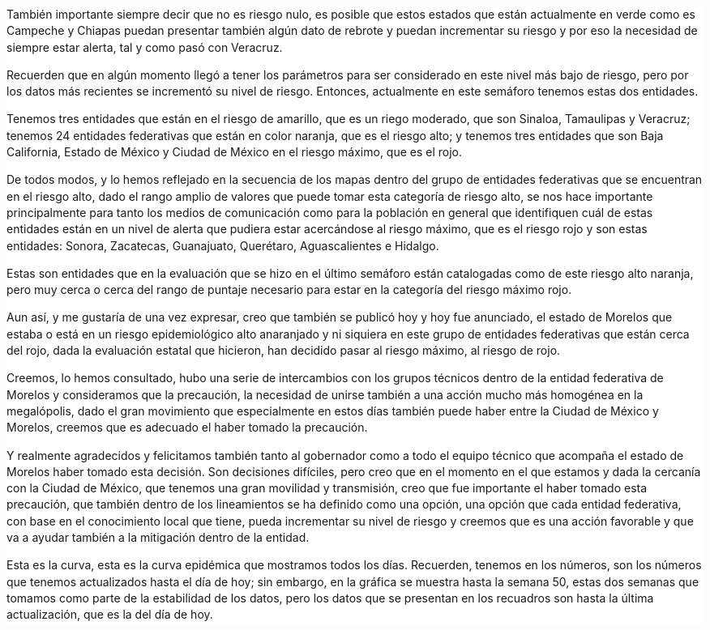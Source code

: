 También importante siempre decir que no es riesgo nulo, es posible que estos
estados que están actualmente en verde como es Campeche y Chiapas puedan
presentar también algún dato de rebrote y puedan incrementar su riesgo y por
eso la necesidad de siempre estar alerta, tal y como pasó con Veracruz.

Recuerden que en algún momento llegó a tener los parámetros para ser
considerado en este nivel más bajo de riesgo, pero por los datos más recientes
se incrementó su nivel de riesgo. Entonces, actualmente en este semáforo
tenemos estas dos entidades.

Tenemos tres entidades que están en el riesgo de amarillo, que es un riego
moderado, que son Sinaloa, Tamaulipas y Veracruz; tenemos 24 entidades
federativas que están en color naranja, que es el riesgo alto; y tenemos tres
entidades que son Baja California, Estado de México y Ciudad de México en el
riesgo máximo, que es el rojo.

De todos modos, y lo hemos reflejado en la secuencia de los mapas dentro del
grupo de entidades federativas que se encuentran en el riesgo alto, dado el
rango amplio de valores que puede tomar esta categoría de riesgo alto, se nos
hace importante principalmente para tanto los medios de comunicación como para
la población en general que identifiquen cuál de estas entidades están en un
nivel de alerta que pudiera estar acercándose al riesgo máximo, que es el
riesgo rojo y son estas entidades: Sonora, Zacatecas, Guanajuato, Querétaro,
Aguascalientes e Hidalgo.

Estas son entidades que en la evaluación que se hizo en el último semáforo
están catalogadas como de este riesgo alto naranja, pero muy cerca o cerca del
rango de puntaje necesario para estar en la categoría del riesgo máximo rojo.

Aun así, y me gustaría de una vez expresar, creo que también se publicó hoy y
hoy fue anunciado, el estado de Morelos que estaba o está en un riesgo
epidemiológico alto anaranjado y ni siquiera en este grupo de entidades
federativas que están cerca del rojo, dada la evaluación estatal que hicieron,
han decidido pasar al riesgo máximo, al riesgo de rojo.

Creemos, lo hemos consultado, hubo una serie de intercambios con los grupos
técnicos dentro de la entidad federativa de Morelos y consideramos que la
precaución, la necesidad de unirse también a una acción mucho más homogénea en
la megalópolis, dado el gran movimiento que especialmente en estos días
también puede haber entre la Ciudad de México y Morelos, creemos que es
adecuado el haber tomado la precaución.

Y realmente agradecidos y felicitamos también tanto al gobernador como a todo
el equipo técnico que acompaña el estado de Morelos haber tomado esta
decisión. Son decisiones difíciles, pero creo que en el momento en el que
estamos y dada la cercanía con la Ciudad de México, que tenemos una gran
movilidad y transmisión, creo que fue importante el haber tomado esta
precaución, que también dentro de los lineamientos se ha definido como una
opción, una opción que cada entidad federativa, con base en el conocimiento
local que tiene, pueda incrementar su nivel de riesgo y creemos que es una
acción favorable y que va a ayudar también a la mitigación dentro de la
entidad.

Esta es la curva, esta es la curva epidémica que mostramos todos los días.
Recuerden, tenemos en los números, son los números que tenemos actualizados
hasta el día de hoy; sin embargo, en la gráfica se muestra hasta la semana 50,
estas dos semanas que tomamos como parte de la estabilidad de los datos, pero
los datos que se presentan en los recuadros son hasta la última actualización,
que es la del día de hoy.
